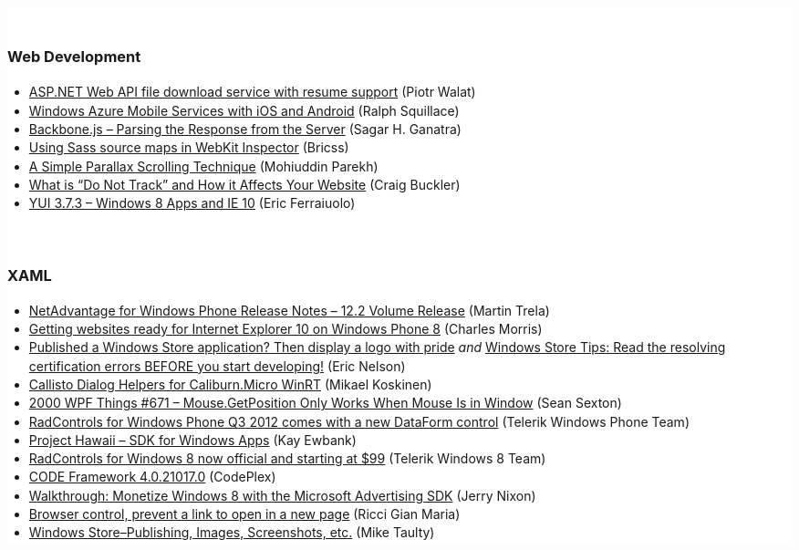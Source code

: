 &#160;

### <a name="web"></a>Web Development

  * <a href="http://www.piotrwalat.net/file-download-service-with-resume-support-using-asp-net-web-api/" target="_blank">ASP.NET Web API file download service with resume support</a> (Piotr Walat)
  * <a href="http://blogs.msdn.com/b/silverlining/archive/2012/10/17/windows-azure-mobile-services-with-ios-and-android.aspx" target="_blank">Windows Azure Mobile Services with iOS and Android</a> (Ralph Squillace)
  * <a href="http://feeds.dzone.com/~r/zones/css/~3/w4oj1i2jVM8/backbonejs-parsing-response" target="_blank">Backbone.js &#8211; Parsing the Response from the Server</a> (Sagar H. Ganatra)
  * <a href="http://bricss.net/post/33788072565" target="_blank">Using Sass source maps in WebKit Inspector</a> (Bricss)
  * <a href="http://feedproxy.google.com/~r/nettuts/~3/RflowbR-_KM/" target="_blank">A Simple Parallax Scrolling Technique</a> (Mohiuddin Parekh)
  * <a href="http://feedproxy.google.com/~r/SitepointFeed/~3/_Q5dLOClJuE/" target="_blank">What is “Do Not Track” and How it Affects Your Website</a> (Craig Buckler)
  * <a href="http://feeds.yuiblog.com/~r/YahooUserInterfaceBlog/~3/9kpsTyzCYNM/" target="_blank">YUI 3.7.3 – Windows 8 Apps and IE 10</a> (Eric Ferraiuolo)

&#160;

### <a name="silverlight"></a>XAML

  * <a href="http://www.infragistics.com/community/blogs/engineering/archive/2012/10/17/netadvantage-for-windows-phone-release-notes-12-2-volume-release.aspx" target="_blank">NetAdvantage for Windows Phone Release Notes – 12.2 Volume Release</a> (Martin Trela)
  * <a href="http://blogs.windows.com/windows_phone/b/wpdev/archive/2012/10/17/getting-websites-ready-for-internet-explorer-10-on-windows-phone-8.aspx" target="_blank">Getting websites ready for Internet Explorer 10 on Windows Phone 8</a> (Charles Morris)
  * <a href="http://feedproxy.google.com/~r/IUpdateable/~3/ZtF2h7IsdJA/" target="_blank">Published a Windows Store application? Then display a logo with pride</a> _and_ <a href="http://feedproxy.google.com/~r/IUpdateable/~3/LRqEQwvCMhQ/" target="_blank">Windows Store Tips: Read the resolving certification errors BEFORE you start developing!</a> (Eric Nelson)
  * <a href="http://feeds.dzone.com/~r/zones/dotnet/~3/305cOVG34_Q/callisto-dialog-helpers" target="_blank">Callisto Dialog Helpers for Caliburn.Micro WinRT</a> (Mikael Koskinen)
  * <a href="http://wpf.2000things.com/2012/10/18/671-mouse-getposition-only-works-when-mouse-is-in-window" target="_blank">2000 WPF Things #671 – Mouse.GetPosition Only Works When Mouse Is in Window</a> (Sean Sexton)
  * <a href="http://feedproxy.google.com/~r/Telerik/~3/TRdvxVwfGsI/radcontrols-for-windows-phone-q3-2012-comes-with-a-new-dataform-control.aspx" target="_blank">RadControls for Windows Phone Q3 2012 comes with a new DataForm control</a> (Telerik Windows Phone Team)
  * <a href="http://research.microsoft.com/en-us/news/headlines/projecthawaiisdk-101712.aspx" target="_blank">Project Hawaii &#8211; SDK for Windows Apps</a> (Kay Ewbank)
  * <a href="http://feedproxy.google.com/~r/Telerik/~3/t_BJkLX_SY4/radcontrols-for-windows-8-now-official-and-starting-at-99.aspx" target="_blank">RadControls for Windows 8 now official and starting at $99</a> (Telerik Windows 8 Team)
  * <a href="http://codeframework.codeplex.com/releases/view/96401" target="_blank">CODE Framework 4.0.21017.0</a> (CodePlex)
  * <a href="http://css.dzone.com/articles/walkthrough-monetize-windows-8" target="_blank">Walkthrough: Monetize Windows 8 with the Microsoft Advertising SDK</a> (Jerry Nixon)
  * <a href="http://feedproxy.google.com/~r/AlkampferEng/~3/Q__h_yBU_0U/" target="_blank">Browser control, prevent a link to open in a new page</a> (Ricci Gian Maria)
  * <a href="http://feedproxy.google.com/~r/mtaulty/~3/3jSkDHMfENg/windows-store-publishing-images-screenshots-etc.aspx" target="_blank">Windows Store–Publishing, Images, Screenshots, etc.</a> (Mike Taulty)
